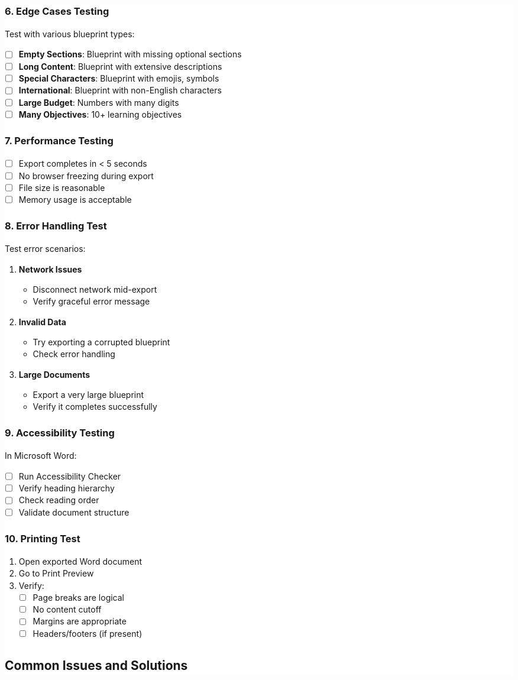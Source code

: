 ### 6. **Edge Cases Testing**

Test with various blueprint types:

- [ ] **Empty Sections**: Blueprint with missing optional sections
- [ ] **Long Content**: Blueprint with extensive descriptions
- [ ] **Special Characters**: Blueprint with emojis, symbols
- [ ] **International**: Blueprint with non-English characters
- [ ] **Large Budget**: Numbers with many digits
- [ ] **Many Objectives**: 10+ learning objectives

### 7. **Performance Testing**

- [ ] Export completes in < 5 seconds
- [ ] No browser freezing during export
- [ ] File size is reasonable
- [ ] Memory usage is acceptable

### 8. **Error Handling Test**

Test error scenarios:

1. **Network Issues**
   - Disconnect network mid-export
   - Verify graceful error message

2. **Invalid Data**
   - Try exporting a corrupted blueprint
   - Check error handling

3. **Large Documents**
   - Export a very large blueprint
   - Verify it completes successfully

### 9. **Accessibility Testing**

In Microsoft Word:

- [ ] Run Accessibility Checker
- [ ] Verify heading hierarchy
- [ ] Check reading order
- [ ] Validate document structure

### 10. **Printing Test**

1. Open exported Word document
2. Go to Print Preview
3. Verify:
   - [ ] Page breaks are logical
   - [ ] No content cutoff
   - [ ] Margins are appropriate
   - [ ] Headers/footers (if present)

## Common Issues and Solutions
